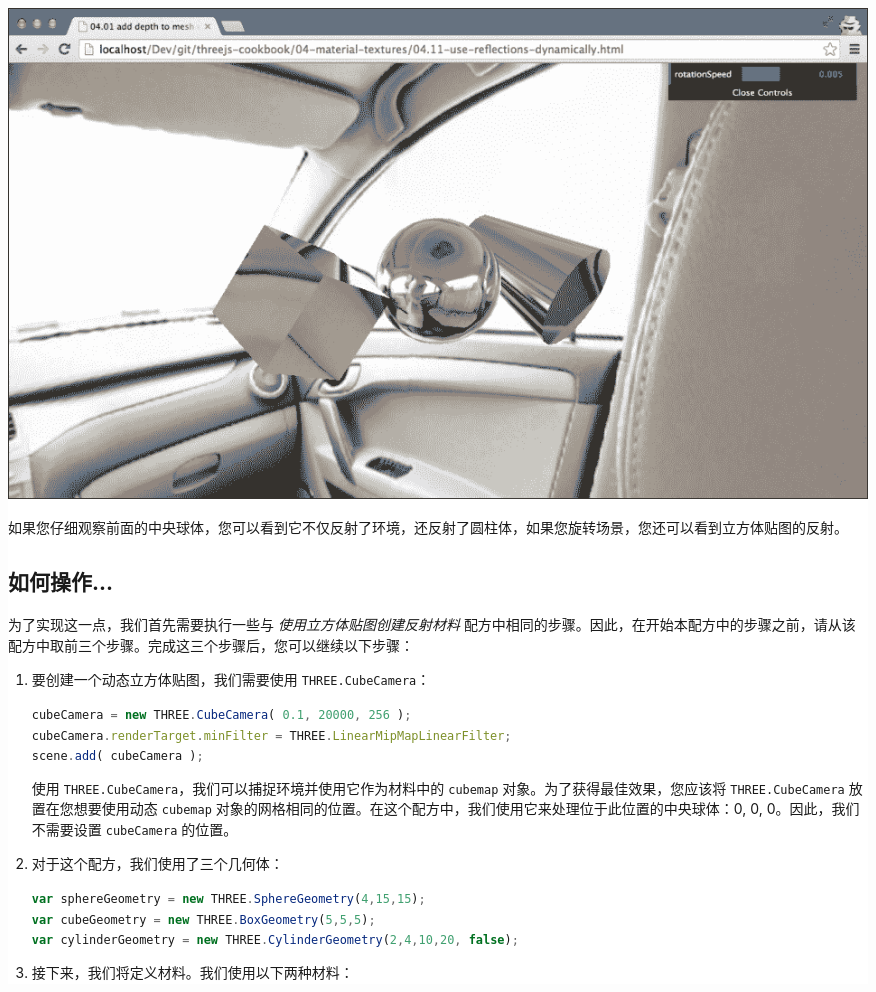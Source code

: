![准备就绪](img/1182OS_04_22.jpg)

如果您仔细观察前面的中央球体，您可以看到它不仅反射了环境，还反射了圆柱体，如果您旋转场景，您还可以看到立方体贴图的反射。

## 如何操作...

为了实现这一点，我们首先需要执行一些与 *使用立方体贴图创建反射材料* 配方中相同的步骤。因此，在开始本配方中的步骤之前，请从该配方中取前三个步骤。完成这三个步骤后，您可以继续以下步骤：

1.  要创建一个动态立方体贴图，我们需要使用 `THREE.CubeCamera`：

    ```js
    cubeCamera = new THREE.CubeCamera( 0.1, 20000, 256 );
    cubeCamera.renderTarget.minFilter = THREE.LinearMipMapLinearFilter;
    scene.add( cubeCamera );
    ```

    使用 `THREE.CubeCamera`，我们可以捕捉环境并使用它作为材料中的 `cubemap` 对象。为了获得最佳效果，您应该将 `THREE.CubeCamera` 放置在您想要使用动态 `cubemap` 对象的网格相同的位置。在这个配方中，我们使用它来处理位于此位置的中央球体：0, 0, 0。因此，我们不需要设置 `cubeCamera` 的位置。

1.  对于这个配方，我们使用了三个几何体：

    ```js
    var sphereGeometry = new THREE.SphereGeometry(4,15,15);
    var cubeGeometry = new THREE.BoxGeometry(5,5,5);
    var cylinderGeometry = new THREE.CylinderGeometry(2,4,10,20, false);
    ```

1.  接下来，我们将定义材料。我们使用以下两种材料：
